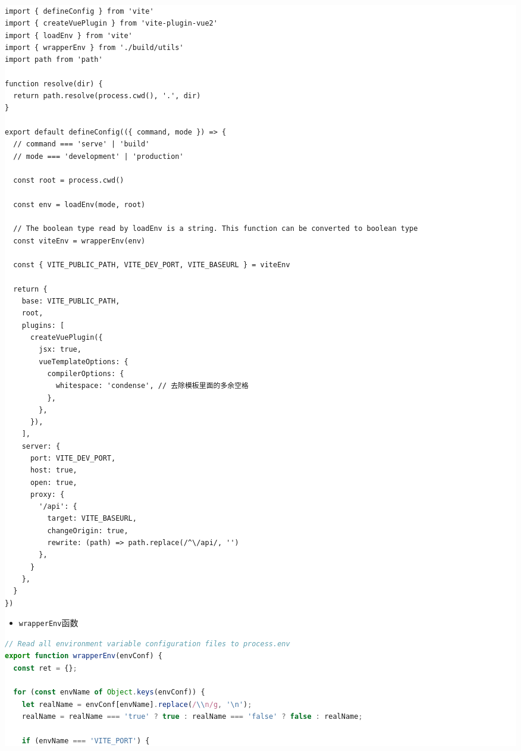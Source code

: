 ```js{3-4,15,17,20,22,25,38,43}
import { defineConfig } from 'vite'
import { createVuePlugin } from 'vite-plugin-vue2'
import { loadEnv } from 'vite'
import { wrapperEnv } from './build/utils'
import path from 'path'

function resolve(dir) {
  return path.resolve(process.cwd(), '.', dir)
}

export default defineConfig(({ command, mode }) => {
  // command === 'serve' | 'build'
  // mode === 'development' | 'production'

  const root = process.cwd()

  const env = loadEnv(mode, root)

  // The boolean type read by loadEnv is a string. This function can be converted to boolean type
  const viteEnv = wrapperEnv(env)

  const { VITE_PUBLIC_PATH, VITE_DEV_PORT, VITE_BASEURL } = viteEnv

  return {
    base: VITE_PUBLIC_PATH,
    root,
    plugins: [
      createVuePlugin({
        jsx: true,
        vueTemplateOptions: {
          compilerOptions: {
            whitespace: 'condense', // 去除模板里面的多余空格
          },
        },
      }),
    ],
    server: {
      port: VITE_DEV_PORT,
      host: true,
      open: true,
      proxy: {
        '/api': {
          target: VITE_BASEURL,
          changeOrigin: true,
          rewrite: (path) => path.replace(/^\/api/, '')
        },
      }
    },
  }
})

```
- `wrapperEnv`函数
```js
// Read all environment variable configuration files to process.env
export function wrapperEnv(envConf) {
  const ret = {};

  for (const envName of Object.keys(envConf)) {
    let realName = envConf[envName].replace(/\\n/g, '\n');
    realName = realName === 'true' ? true : realName === 'false' ? false : realName;

    if (envName === 'VITE_PORT') {
```